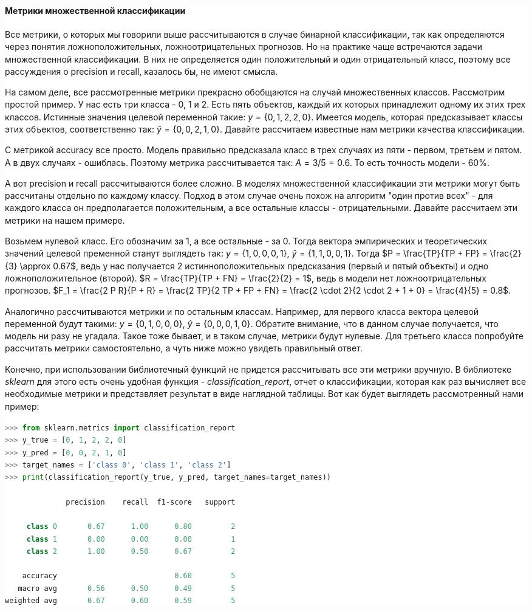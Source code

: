
#### Метрики множественной классификации

Все метрики, о которых мы говорили выше рассчитываются в случае бинарной классификации, так как определяются через понятия ложноположительных, ложноотрицательных прогнозов. Но на практике чаще встречаются задачи множественной классификации. В них не определяется один положительный и один отрицательный класс, поэтому все рассуждения о precision и recall, казалось бы, не имеют смысла. 

На самом деле, все рассмотренные метрики прекрасно обобщаются на случай множественных классов. Рассмотрим простой пример. У нас есть три класса - 0, 1 и 2. Есть пять объектов, каждый их которых принадлежит одному их этих трех классов. Истинные значения целевой переменной такие: $y = \lbrace 0, 1, 2, 2, 0 \rbrace$. Имеется модель, которая предсказывает классы этих объектов, соответственно так: $\hat{y} = \lbrace 0, 0, 2, 1, 0 \rbrace$. Давайте рассчитаем известные нам метрики качества классификации.

С метрикой accuracy все просто. Модель правильно предсказала класс в трех случаях из пяти - первом, третьем и пятом. А в двух случаях - ошиблась. Поэтому метрика рассчитывается так: $A = 3 / 5 = 0.6$. То есть точность модели - 60%.

А вот precision и recall рассчитываются более сложно. В моделях множественной классификации эти метрики могут быть рассчитаны отдельно по каждому классу. Подход в этом случае очень похож на алгоритм "один против всех" - для каждого класса он предполагается положительным, а все остальные классы - отрицательными. Давайте рассчитаем эти метрики на нашем примере.

Возьмем нулевой класс. Его обозначим за 1, а все остальные - за 0. Тогда вектора эмпирических и теоретических значений целевой пременной станут выглядеть так: 
$y = \lbrace 1, 0, 0, 0, 1 \rbrace$,
$\hat{y} = \lbrace 1, 1, 0, 0, 1 \rbrace$.
Тогда $P = \frac{TP}{TP + FP} = \frac{2}{3} \approx 0.67$, ведь у нас получается 2 истинноположительных предсказания (первый и пятый объекты) и одно ложноположительное (второй). $R = \frac{TP}{TP + FN} = \frac{2}{2} = 1$, ведь в модели нет ложноотрицательных прогнозов. 
$F_1 = \frac{2 P R}{P + R} = \frac{2 TP}{2 TP + FP + FN} = \frac{2 \cdot 2}{2 \cdot 2 + 1 + 0} = \frac{4}{5} = 0.8$. 

Аналогично рассчитываются метрики и по остальным классам. Например, для первого класса вектора целевой переменной будут такими:
$y = \lbrace 0, 1, 0, 0, 0 \rbrace$,
$\hat{y} = \lbrace 0, 0, 0, 1, 0 \rbrace$. Обратите внимание, что в данном случае получается, что модель ни разу не угадала. Такое тоже бывает, и в таком случае, метрики будут нулевые. Для третьего класса попробуйте рассчитать метрики самостоятельно, а чуть ниже можно увидеть правильный ответ.

Конечно, при использовании библиотечный функций не придется рассчитывать все эти метрики вручную. В библиотеке _sklearn_ для этого есть очень удобная функция - _classification_report_, отчет о классификации, которая как раз вычисляет все необходимые метрики и представляет результат в виде наглядной таблицы. Вот как будет выглядеть рассмотренный нами пример:

```py
>>> from sklearn.metrics import classification_report
>>> y_true = [0, 1, 2, 2, 0]
>>> y_pred = [0, 0, 2, 1, 0]
>>> target_names = ['class 0', 'class 1', 'class 2']
>>> print(classification_report(y_true, y_pred, target_names=target_names))

              precision    recall  f1-score   support

     class 0       0.67      1.00      0.80         2
     class 1       0.00      0.00      0.00         1
     class 2       1.00      0.50      0.67         2

    accuracy                           0.60         5
   macro avg       0.56      0.50      0.49         5
weighted avg       0.67      0.60      0.59         5
```
